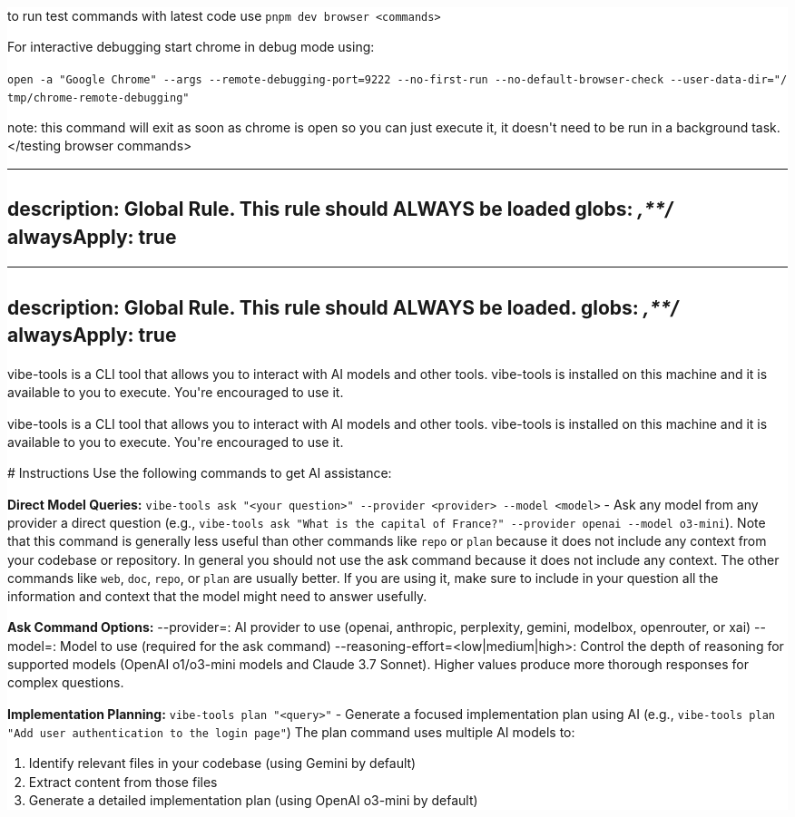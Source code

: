to run test commands with latest code use `pnpm dev browser <commands>`

For interactive debugging start chrome in debug mode using:
```
open -a "Google Chrome" --args --remote-debugging-port=9222 --no-first-run --no-default-browser-check --user-data-dir="/tmp/chrome-remote-debugging"
```
note: this command will exit as soon as chrome is open so you can just execute it, it doesn't need to be run in a background task.
</testing browser commands>

---
description: Global Rule. This rule should ALWAYS be loaded
globs: *,**/*
alwaysApply: true
---
---
description: Global Rule. This rule should ALWAYS be loaded.
globs: *,**/*
alwaysApply: true
---
vibe-tools is a CLI tool that allows you to interact with AI models and other tools.
vibe-tools is installed on this machine and it is available to you to execute. You're encouraged to use it.

vibe-tools is a CLI tool that allows you to interact with AI models and other tools.
vibe-tools is installed on this machine and it is available to you to execute. You're encouraged to use it.

<vibe-tools Integration>
# Instructions
Use the following commands to get AI assistance:

**Direct Model Queries:**
`vibe-tools ask "<your question>" --provider <provider> --model <model>` - Ask any model from any provider a direct question (e.g., `vibe-tools ask "What is the capital of France?" --provider openai --model o3-mini`). Note that this command is generally less useful than other commands like `repo` or `plan` because it does not include any context from your codebase or repository. In general you should not use the ask command because it does not include any context. The other commands like `web`, `doc`, `repo`, or `plan` are usually better. If you are using it, make sure to include in your question all the information and context that the model might need to answer usefully.

**Ask Command Options:**
--provider=<provider>: AI provider to use (openai, anthropic, perplexity, gemini, modelbox, openrouter, or xai)
--model=<model>: Model to use (required for the ask command)
--reasoning-effort=<low|medium|high>: Control the depth of reasoning for supported models (OpenAI o1/o3-mini models and Claude 3.7 Sonnet). Higher values produce more thorough responses for complex questions.

**Implementation Planning:**
`vibe-tools plan "<query>"` - Generate a focused implementation plan using AI (e.g., `vibe-tools plan "Add user authentication to the login page"`)
The plan command uses multiple AI models to:
1. Identify relevant files in your codebase (using Gemini by default)
2. Extract content from those files
3. Generate a detailed implementation plan (using OpenAI o3-mini by default)

